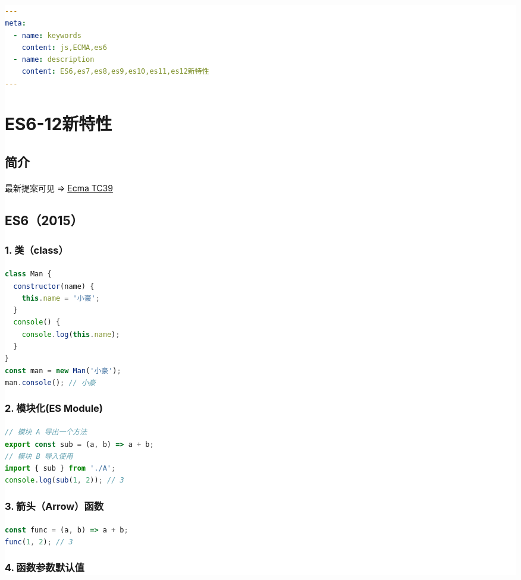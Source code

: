 ```yaml
---
meta:
  - name: keywords
    content: js,ECMA,es6
  - name: description
    content: ES6,es7,es8,es9,es10,es11,es12新特性
---
```


# ES6-12新特性

## 简介

最新提案可见 => [Ecma TC39](https://github.com/tc39)

## ES6（2015）

### 1. 类（class）
```js
class Man {
  constructor(name) {
    this.name = '小豪';
  }
  console() {
    console.log(this.name);
  }
}
const man = new Man('小豪');
man.console(); // 小豪
```

###  2. 模块化(ES Module)

```js
// 模块 A 导出一个方法
export const sub = (a, b) => a + b;
// 模块 B 导入使用
import { sub } from './A';
console.log(sub(1, 2)); // 3
```

### 3. 箭头（Arrow）函数

```js
const func = (a, b) => a + b;
func(1, 2); // 3
```

### 4. 函数参数默认值
